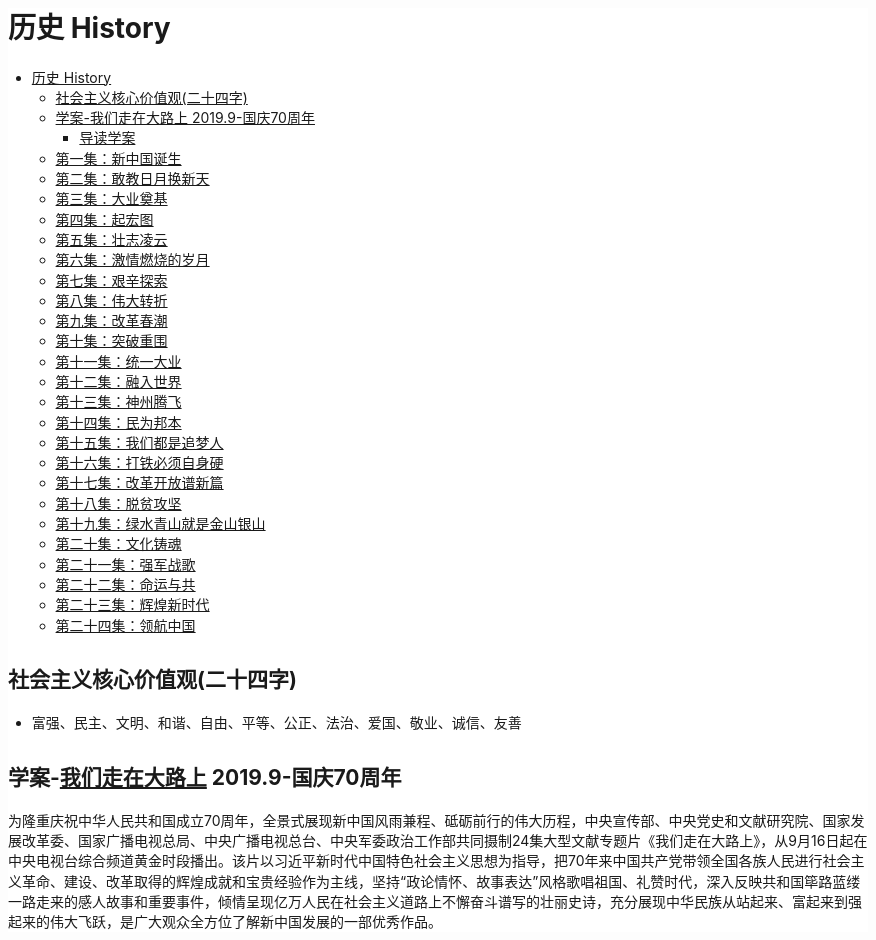 # 历史 History

- [历史 History](#%e5%8e%86%e5%8f%b2-history)
  - [社会主义核心价值观(二十四字)](#%e7%a4%be%e4%bc%9a%e4%b8%bb%e4%b9%89%e6%a0%b8%e5%bf%83%e4%bb%b7%e5%80%bc%e8%a7%82%e4%ba%8c%e5%8d%81%e5%9b%9b%e5%ad%97)
  - [学案-我们走在大路上 2019.9-国庆70周年](#%e5%ad%a6%e6%a1%88-%e6%88%91%e4%bb%ac%e8%b5%b0%e5%9c%a8%e5%a4%a7%e8%b7%af%e4%b8%8a-20199-%e5%9b%bd%e5%ba%8670%e5%91%a8%e5%b9%b4)
    - [导读学案](#%e5%af%bc%e8%af%bb%e5%ad%a6%e6%a1%88)
  - [第一集：新中国诞生](#%e7%ac%ac%e4%b8%80%e9%9b%86%e6%96%b0%e4%b8%ad%e5%9b%bd%e8%af%9e%e7%94%9f)
  - [第二集：敢教日月换新天](#%e7%ac%ac%e4%ba%8c%e9%9b%86%e6%95%a2%e6%95%99%e6%97%a5%e6%9c%88%e6%8d%a2%e6%96%b0%e5%a4%a9)
  - [第三集：大业奠基](#%e7%ac%ac%e4%b8%89%e9%9b%86%e5%a4%a7%e4%b8%9a%e5%a5%a0%e5%9f%ba)
  - [第四集：起宏图](#%e7%ac%ac%e5%9b%9b%e9%9b%86%e8%b5%b7%e5%ae%8f%e5%9b%be)
  - [第五集：壮志凌云](#%e7%ac%ac%e4%ba%94%e9%9b%86%e5%a3%ae%e5%bf%97%e5%87%8c%e4%ba%91)
  - [第六集：激情燃烧的岁月](#%e7%ac%ac%e5%85%ad%e9%9b%86%e6%bf%80%e6%83%85%e7%87%83%e7%83%a7%e7%9a%84%e5%b2%81%e6%9c%88)
  - [第七集：艰辛探索](#%e7%ac%ac%e4%b8%83%e9%9b%86%e8%89%b0%e8%be%9b%e6%8e%a2%e7%b4%a2)
  - [第八集：伟大转折](#%e7%ac%ac%e5%85%ab%e9%9b%86%e4%bc%9f%e5%a4%a7%e8%bd%ac%e6%8a%98)
  - [第九集：改革春潮](#%e7%ac%ac%e4%b9%9d%e9%9b%86%e6%94%b9%e9%9d%a9%e6%98%a5%e6%bd%ae)
  - [第十集：突破重围](#%e7%ac%ac%e5%8d%81%e9%9b%86%e7%aa%81%e7%a0%b4%e9%87%8d%e5%9b%b4)
  - [第十一集：统一大业](#%e7%ac%ac%e5%8d%81%e4%b8%80%e9%9b%86%e7%bb%9f%e4%b8%80%e5%a4%a7%e4%b8%9a)
  - [第十二集：融入世界](#%e7%ac%ac%e5%8d%81%e4%ba%8c%e9%9b%86%e8%9e%8d%e5%85%a5%e4%b8%96%e7%95%8c)
  - [第十三集：神州腾飞](#%e7%ac%ac%e5%8d%81%e4%b8%89%e9%9b%86%e7%a5%9e%e5%b7%9e%e8%85%be%e9%a3%9e)
  - [第十四集：民为邦本](#%e7%ac%ac%e5%8d%81%e5%9b%9b%e9%9b%86%e6%b0%91%e4%b8%ba%e9%82%a6%e6%9c%ac)
  - [第十五集：我们都是追梦人](#%e7%ac%ac%e5%8d%81%e4%ba%94%e9%9b%86%e6%88%91%e4%bb%ac%e9%83%bd%e6%98%af%e8%bf%bd%e6%a2%a6%e4%ba%ba)
  - [第十六集：打铁必须自身硬](#%e7%ac%ac%e5%8d%81%e5%85%ad%e9%9b%86%e6%89%93%e9%93%81%e5%bf%85%e9%a1%bb%e8%87%aa%e8%ba%ab%e7%a1%ac)
  - [第十七集：改革开放谱新篇](#%e7%ac%ac%e5%8d%81%e4%b8%83%e9%9b%86%e6%94%b9%e9%9d%a9%e5%bc%80%e6%94%be%e8%b0%b1%e6%96%b0%e7%af%87)
  - [第十八集：脱贫攻坚](#%e7%ac%ac%e5%8d%81%e5%85%ab%e9%9b%86%e8%84%b1%e8%b4%ab%e6%94%bb%e5%9d%9a)
  - [第十九集：绿水青山就是金山银山](#%e7%ac%ac%e5%8d%81%e4%b9%9d%e9%9b%86%e7%bb%bf%e6%b0%b4%e9%9d%92%e5%b1%b1%e5%b0%b1%e6%98%af%e9%87%91%e5%b1%b1%e9%93%b6%e5%b1%b1)
  - [第二十集：文化铸魂](#%e7%ac%ac%e4%ba%8c%e5%8d%81%e9%9b%86%e6%96%87%e5%8c%96%e9%93%b8%e9%ad%82)
  - [第二十一集：强军战歌](#%e7%ac%ac%e4%ba%8c%e5%8d%81%e4%b8%80%e9%9b%86%e5%bc%ba%e5%86%9b%e6%88%98%e6%ad%8c)
  - [第二十二集：命运与共](#%e7%ac%ac%e4%ba%8c%e5%8d%81%e4%ba%8c%e9%9b%86%e5%91%bd%e8%bf%90%e4%b8%8e%e5%85%b1)
  - [第二十三集：辉煌新时代](#%e7%ac%ac%e4%ba%8c%e5%8d%81%e4%b8%89%e9%9b%86%e8%be%89%e7%85%8c%e6%96%b0%e6%97%b6%e4%bb%a3)
  - [第二十四集：领航中国](#%e7%ac%ac%e4%ba%8c%e5%8d%81%e5%9b%9b%e9%9b%86%e9%a2%86%e8%88%aa%e4%b8%ad%e5%9b%bd)

## 社会主义核心价值观(二十四字)

- 富强、民主、文明、和谐、自由、平等、公正、法治、爱国、敬业、诚信、友善

## 学案-[我们走在大路上](http://tv.cctv.com/2019/09/12/VIDAdDjCVSdc6tIexImN35RV190912.shtml) 2019.9-国庆70周年

为隆重庆祝中华人民共和国成立70周年，全景式展现新中国风雨兼程、砥砺前行的伟大历程，中央宣传部、中央党史和文献研究院、国家发展改革委、国家广播电视总局、中央广播电视总台、中央军委政治工作部共同摄制24集大型文献专题片《我们走在大路上》，从9月16日起在中央电视台综合频道黄金时段播出。该片以习近平新时代中国特色社会主义思想为指导，把70年来中国共产党带领全国各族人民进行社会主义革命、建设、改革取得的辉煌成就和宝贵经验作为主线，坚持“政论情怀、故事表达”风格歌唱祖国、礼赞时代，深入反映共和国筚路蓝缕一路走来的感人故事和重要事件，倾情呈现亿万人民在社会主义道路上不懈奋斗谱写的壮丽史诗，充分展现中华民族从站起来、富起来到强起来的伟大飞跃，是广大观众全方位了解新中国发展的一部优秀作品。
